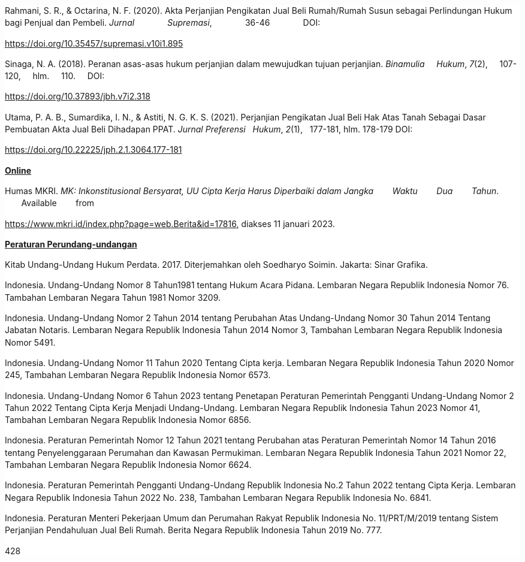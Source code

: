 <p><span class="font3">Rahmani, S. R., &amp;&nbsp;Octarina, N. F. (2020). Akta Perjanjian Pengikatan Jual Beli Rumah/Rumah Susun sebagai Perlindungan Hukum bagi Penjual dan Pembeli. </span><span class="font3" style="font-style:italic;">Jurnal &nbsp;&nbsp;&nbsp;&nbsp;&nbsp;&nbsp;&nbsp;&nbsp;&nbsp;&nbsp;&nbsp;&nbsp;&nbsp;Supremasi</span><span class="font3">, &nbsp;&nbsp;&nbsp;&nbsp;&nbsp;&nbsp;&nbsp;&nbsp;&nbsp;&nbsp;&nbsp;&nbsp;&nbsp;36-46 &nbsp;&nbsp;&nbsp;&nbsp;&nbsp;&nbsp;&nbsp;&nbsp;&nbsp;&nbsp;&nbsp;&nbsp;&nbsp;DOI:</span></p>
<p><a href="https://doi.org/10.35457/supremasi.v10i1.895"><span class="font3">https://doi.org/10.35457/supremasi.v10i1.895</span></a></p>
<p><span class="font3">Sinaga, N. A. (2018). Peranan asas-asas hukum perjanjian dalam mewujudkan tujuan perjanjian. </span><span class="font3" style="font-style:italic;">Binamulia &nbsp;&nbsp;&nbsp;&nbsp;Hukum</span><span class="font3">, </span><span class="font3" style="font-style:italic;">7</span><span class="font3">(2), &nbsp;&nbsp;&nbsp;&nbsp;107-120, &nbsp;&nbsp;&nbsp;&nbsp;hlm. &nbsp;&nbsp;&nbsp;&nbsp;110. &nbsp;&nbsp;&nbsp;&nbsp;DOI:</span></p>
<p><a href="https://doi.org/10.37893/jbh.v7i2.318"><span class="font3">https://doi.org/10.37893/jbh.v7i2.318</span></a></p>
<p><span class="font3">Utama, P. A. B., Sumardika, I. N., &amp;&nbsp;Astiti, N. G. K. S. (2021). Perjanjian Pengikatan Jual Beli Hak Atas Tanah Sebagai Dasar Pembuatan Akta Jual Beli Dihadapan PPAT. </span><span class="font3" style="font-style:italic;">Jurnal Preferensi &nbsp;&nbsp;Hukum</span><span class="font3">, </span><span class="font3" style="font-style:italic;">2</span><span class="font3">(1), &nbsp;&nbsp;177-181, hlm. 178-179 DOI:</span></p>
<p><a href="https://doi.org/10.22225/jph.2.1.3064.177-181"><span class="font3">https://doi.org/10.22225/jph.2.1.3064.177-181</span></a></p>
<p><span class="font2" style="font-weight:bold;text-decoration:underline;">Online</span></p>
<p><span class="font3">Humas MKRI. </span><span class="font3" style="font-style:italic;">MK: Inkonstitusional Bersyarat, UU Cipta Kerja Harus Diperbaiki dalam Jangka &nbsp;&nbsp;&nbsp;&nbsp;&nbsp;&nbsp;&nbsp;Waktu &nbsp;&nbsp;&nbsp;&nbsp;&nbsp;&nbsp;&nbsp;Dua &nbsp;&nbsp;&nbsp;&nbsp;&nbsp;&nbsp;&nbsp;Tahun</span><span class="font3">. &nbsp;&nbsp;&nbsp;&nbsp;&nbsp;&nbsp;&nbsp;Available &nbsp;&nbsp;&nbsp;&nbsp;&nbsp;&nbsp;&nbsp;from</span></p>
<p><a href="https://www.mkri.id/index.php?page=web.Berita&amp;id=17816"><span class="font3" style="text-decoration:underline;">https://www.mkri.id/index.php?page=web.Berita&amp;id=17816</span><span class="font3">,</span></a><span class="font3"> diakses 11 januari 2023.</span></p>
<p><span class="font2" style="font-weight:bold;text-decoration:underline;">Peraturan Perundang-undangan</span></p>
<p><span class="font3">Kitab Undang-Undang Hukum Perdata. 2017. Diterjemahkan oleh Soedharyo Soimin. Jakarta: Sinar Grafika.</span></p>
<p><span class="font3">Indonesia. Undang-Undang Nomor 8 Tahun1981 tentang Hukum Acara Pidana. Lembaran Negara Republik Indonesia Nomor 76. Tambahan Lembaran Negara Tahun 1981 Nomor 3209.</span></p>
<p><span class="font3">Indonesia. Undang-Undang Nomor 2 Tahun 2014 tentang Perubahan Atas Undang-Undang Nomor 30 Tahun 2014 Tentang Jabatan Notaris. Lembaran Negara Republik Indonesia Tahun 2014 Nomor 3, Tambahan Lembaran Negara Republik Indonesia Nomor 5491.</span></p>
<p><span class="font3">Indonesia. Undang-Undang Nomor 11 Tahun 2020 Tentang Cipta kerja. Lembaran Negara Republik Indonesia Tahun 2020 Nomor 245, Tambahan Lembaran Negara Republik Indonesia Nomor 6573.</span></p>
<p><span class="font3">Indonesia. Undang-Undang Nomor 6 Tahun 2023 tentang Penetapan Peraturan Pemerintah Pengganti Undang-Undang Nomor 2 Tahun 2022 Tentang Cipta Kerja Menjadi Undang-Undang. Lembaran Negara Republik Indonesia Tahun 2023 Nomor 41, Tambahan Lembaran Negara Republik Indonesia Nomor 6856.</span></p>
<p><span class="font3">Indonesia. Peraturan Pemerintah Nomor 12 Tahun 2021 tentang Perubahan atas Peraturan Pemerintah Nomor 14 Tahun 2016 tentang Penyelenggaraan Perumahan dan Kawasan Permukiman. Lembaran Negara Republik Indonesia Tahun 2021 Nomor 22, Tambahan Lembaran Negara Republik Indonesia Nomor 6624.</span></p>
<p><span class="font3">Indonesia. Peraturan Pemerintah Pengganti Undang-Undang Republik Indonesia No.2 Tahun 2022 tentang Cipta Kerja. Lembaran Negara Republik Indonesia Tahun 2022 No. 238, Tambahan Lembaran Negara Republik Indonesia No. 6841.</span></p>
<p><span class="font3">Indonesia. Peraturan Menteri Pekerjaan Umum dan Perumahan Rakyat Republik Indonesia No. 11/PRT/M/2019 tentang Sistem Perjanjian Pendahuluan Jual Beli Rumah. Berita Negara Republik Indonesia Tahun 2019 No. 777.</span></p>
<p><span class="font1">428</span></p>